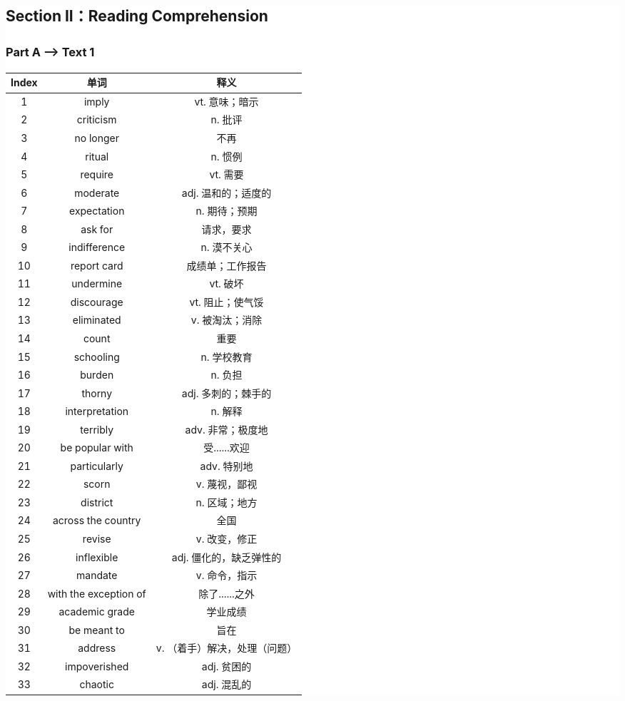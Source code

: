 ## Section II：Reading Comprehension

### Part A --> Text 1

| Index |                 单词                  |                释义                 |
| :---: | :-----------------------------------: | :---------------------------------: |
|   1   |                 imply                 |           vt. 意味；暗示            |
|   2   |               criticism               |               n. 批评               |
|   3   |               no longer               |                不再                 |
|   4   |                ritual                 |               n. 惯例               |
|   5   |                require                |              vt. 需要               |
|   6   |               moderate                |         adj. 温和的；适度的         |
|   7   |              expectation              |            n. 期待；预期            |
|   8   |                ask for                |             请求，要求              |
|   9   |             indifference              |             n. 漠不关心             |
|  10   |              report card              |          成绩单；工作报告           |
|  11   |               undermine               |              vt. 破坏               |
|  12   |              discourage               |          vt. 阻止；使气馁           |
|  13   |              eliminated               |           v. 被淘汰；消除           |
|  14   |                 count                 |                重要                 |
|  15   |               schooling               |             n. 学校教育             |
|  16   |                burden                 |               n. 负担               |
|  17   |                thorny                 |         adj. 多刺的；棘手的         |
|  18   |            interpretation             |               n. 解释               |
|  19   |               terribly                |          adv. 非常；极度地          |
|  20   |            be popular with            |            受......欢迎             |
|  21   |             particularly              |             adv. 特别地             |
|  22   |                 scorn                 |            v. 蔑视，鄙视            |
|  23   |               district                |            n. 区域；地方            |
|  24   |          across the country           |                全国                 |
|  25   |                revise                 |            v. 改变，修正            |
|  26   |              inflexible               |       adj. 僵化的，缺乏弹性的       |
|  27   |                mandate                |            v. 命令，指示            |
|  28   |         with the exception of         |           除了......之外            |
|  29   |            academic grade             |              学业成绩               |
|  30   |              be meant to              |                旨在                 |
|  31   |                address                |    v. （着手）解决，处理（问题）    |
|  32   |             impoverished              |             adj. 贫困的             |
|  33   |                chaotic                |             adj. 混乱的             |